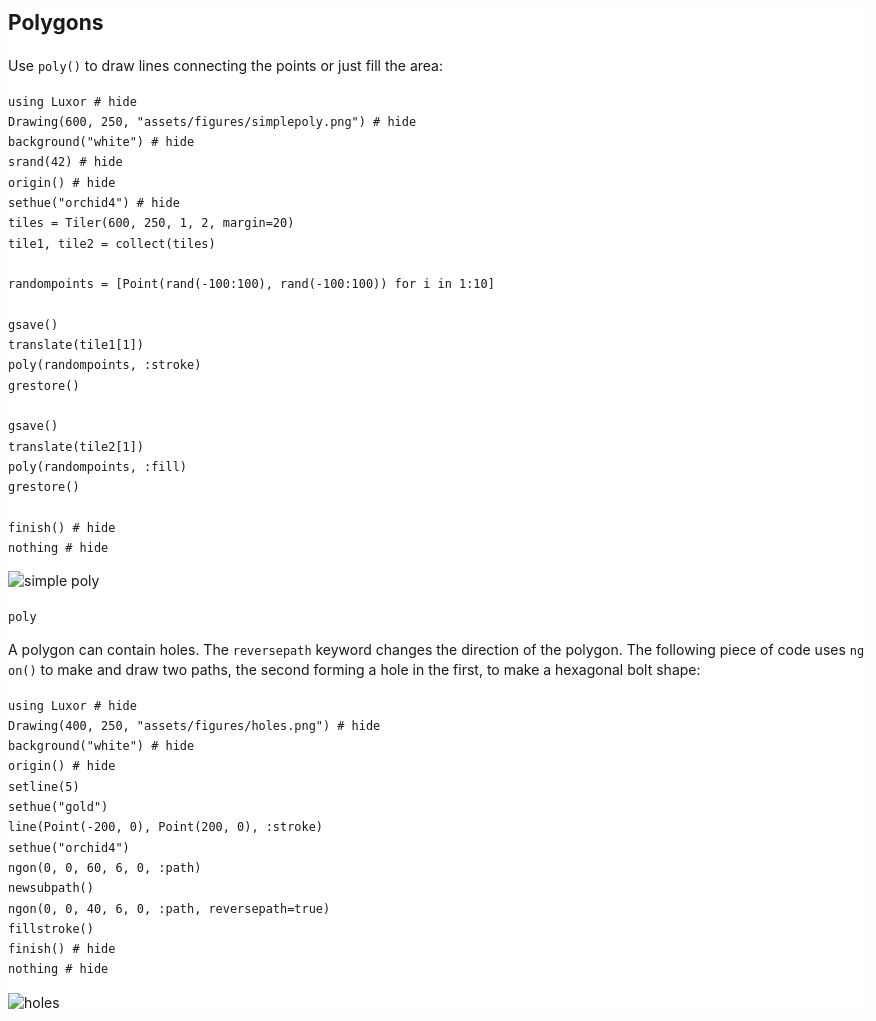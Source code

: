 ## Polygons

Use `poly()` to draw lines connecting the points or just fill the area:

```@example
using Luxor # hide
Drawing(600, 250, "assets/figures/simplepoly.png") # hide
background("white") # hide
srand(42) # hide
origin() # hide
sethue("orchid4") # hide
tiles = Tiler(600, 250, 1, 2, margin=20)
tile1, tile2 = collect(tiles)

randompoints = [Point(rand(-100:100), rand(-100:100)) for i in 1:10]

gsave()
translate(tile1[1])
poly(randompoints, :stroke)
grestore()

gsave()
translate(tile2[1])
poly(randompoints, :fill)
grestore()

finish() # hide
nothing # hide
```

![simple poly](assets/figures/simplepoly.png)

```@docs
poly
```

A polygon can contain holes. The `reversepath` keyword changes the direction of the polygon. The following piece of code uses `ngon()` to make and draw two paths, the second forming a hole in the first, to make a hexagonal bolt shape:

```@example
using Luxor # hide
Drawing(400, 250, "assets/figures/holes.png") # hide
background("white") # hide
origin() # hide
setline(5)
sethue("gold")
line(Point(-200, 0), Point(200, 0), :stroke)
sethue("orchid4")
ngon(0, 0, 60, 6, 0, :path)
newsubpath()
ngon(0, 0, 40, 6, 0, :path, reversepath=true)
fillstroke()
finish() # hide
nothing # hide
```
![holes](assets/figures/holes.png)
